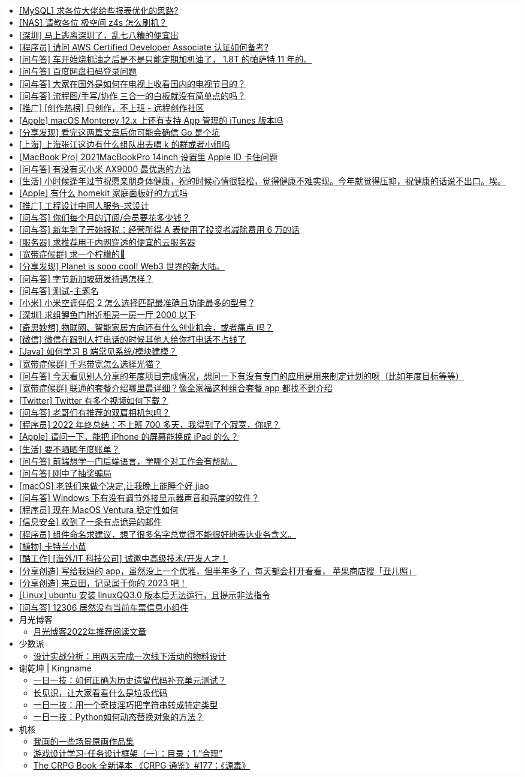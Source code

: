   - [[MySQL] 求各位大佬给些报表优化的思路?](https://www.v2ex.com/t/906010#reply2)
  - [[NAS] 请教各位 极空间 z4s 怎么刷机？](https://www.v2ex.com/t/906008#reply1)
  - [[深圳] 马上逃离深圳了，乱七八糟的便宜出](https://www.v2ex.com/t/906007#reply0)
  - [[程序员] 请问 AWS Certified Developer Associate 认证如何备考?](https://www.v2ex.com/t/906005#reply2)
  - [[问与答] 车开始烧机油之后是不是只能定期加机油了， 1.8T 的帕萨特 11 年的。](https://www.v2ex.com/t/906004#reply3)
  - [[问与答] 百度网盘扫码登录问题](https://www.v2ex.com/t/906003#reply1)
  - [[问与答] 大家在国外是如何在电视上收看国内的电视节目的？](https://www.v2ex.com/t/906002#reply6)
  - [[问与答] 流程图/手写/协作 三合一的白板就没有简单点的吗？](https://www.v2ex.com/t/906001#reply2)
  - [[推广] [创作热榜] 只创作，不上班 - 远程创作社区](https://www.v2ex.com/t/906000#reply0)
  - [[Apple] macOS Monterey 12.x 上还有支持 App 管理的 iTunes 版本吗](https://www.v2ex.com/t/905999#reply2)
  - [[分享发现] 看完这两篇文章后你可能会确信 Go 是个坑](https://www.v2ex.com/t/905998#reply8)
  - [[上海] 上海张江这边有什么组队出去唱 k 的群或者小组吗](https://www.v2ex.com/t/905997#reply0)
  - [[MacBook Pro] 2021MacBookPro 14inch 设置里 Apple ID 卡住问题](https://www.v2ex.com/t/905996#reply3)
  - [[问与答] 有没有买小米 AX9000 最优惠的方法](https://www.v2ex.com/t/905994#reply4)
  - [[生活] 小时候逢年过节祝愿亲朋身体健康，祝的时候心情很轻松，觉得健康不难实现。今年就觉得压抑，祝健康的话说不出口。埃。](https://www.v2ex.com/t/905992#reply1)
  - [[Apple] 有什么 homekit 家庭面板好的方式吗](https://www.v2ex.com/t/905991#reply2)
  - [[推广] 工程设计中间人服务-求设计](https://www.v2ex.com/t/905990#reply0)
  - [[问与答] 你们每个月的订阅/会员要花多少钱？](https://www.v2ex.com/t/905989#reply1)
  - [[问与答] 新年到了开始报税：经营所得 A 表使用了投资者减除费用 6 万的话](https://www.v2ex.com/t/905988#reply1)
  - [[服务器] 求推荐用于内网穿透的便宜的云服务器](https://www.v2ex.com/t/905986#reply14)
  - [[宽带症候群] 求一个柠檬的💊](https://www.v2ex.com/t/905985#reply4)
  - [[分享发现] Planet is sooo cool! Web3 世界的新大陆。](https://www.v2ex.com/t/905984#reply1)
  - [[问与答] 字节新加坡研发待遇怎样？](https://www.v2ex.com/t/905983#reply0)
  - [[问与答] 测试-主题名](https://www.v2ex.com/t/905982#reply3)
  - [[小米] 小米空调伴侣 2 怎么选择匹配最准确且功能最多的型号？](https://www.v2ex.com/t/905979#reply5)
  - [[深圳] 求组鲤鱼门附近租房一房一厅 2000 以下](https://www.v2ex.com/t/905978#reply0)
  - [[奇思妙想] 物联网、智能家居方向还有什么创业机会，或者痛点 吗？](https://www.v2ex.com/t/905977#reply2)
  - [[微信] 微信在跟别人打电话的时候其他人给你打电话不占线了](https://www.v2ex.com/t/905976#reply1)
  - [[Java] 如何学习 B 端常见系统/模块建模？](https://www.v2ex.com/t/905975#reply1)
  - [[宽带症候群] 千兆带宽怎么选择光猫？](https://www.v2ex.com/t/905974#reply10)
  - [[问与答] 今天看见别人分享的年度项目完成情况，想问一下有没有专门的应用是用来制定计划的呀（比如年度目标等等）](https://www.v2ex.com/t/905973#reply3)
  - [[宽带症候群] 联通的套餐介绍哪里最详细？像全家福这种组合套餐 app 都找不到介绍](https://www.v2ex.com/t/905972#reply5)
  - [[Twitter] Twitter 有多个视频如何下载？](https://www.v2ex.com/t/905971#reply2)
  - [[问与答] 老哥们有推荐的双肩相机包吗？](https://www.v2ex.com/t/905970#reply2)
  - [[程序员] 2022 年终总结：不上班 700 多天，我得到了个寂寞，你呢？](https://www.v2ex.com/t/905969#reply28)
  - [[Apple] 请问一下，能把 iPhone 的屏幕能换成 iPad 的么？](https://www.v2ex.com/t/905968#reply3)
  - [[生活] 要不晒晒年度账单？](https://www.v2ex.com/t/905966#reply11)
  - [[问与答] 前端想学一门后端语言，学哪个对工作会有帮助。](https://www.v2ex.com/t/905965#reply2)
  - [[问与答] 刚中了抽奖骗局](https://www.v2ex.com/t/905964#reply10)
  - [[macOS] 老铁们来做个决定,让我晚上能睡个好 jiao](https://www.v2ex.com/t/905963#reply20)
  - [[问与答] Windows 下有没有调节外接显示器声音和亮度的软件？](https://www.v2ex.com/t/905961#reply3)
  - [[程序员] 现在 MacOS Ventura 稳定性如何](https://www.v2ex.com/t/905960#reply8)
  - [[信息安全] 收到了一条有点诡异的邮件](https://www.v2ex.com/t/905959#reply4)
  - [[程序员] 组件命名求建议，想了很多名字总觉得不能很好地表达业务含义。](https://www.v2ex.com/t/905958#reply2)
  - [[植物] 卡特兰小苗](https://www.v2ex.com/t/905957#reply0)
  - [[酷工作] [海外/IT 科技公司] 诚邀中高级技术/开发人才！](https://www.v2ex.com/t/905956#reply2)
  - [[分享创造] 写给我妈的 app，虽然没上一个优雅，但半年多了，每天都会打开看看， 苹果商店搜「丑儿照」](https://www.v2ex.com/t/905954#reply4)
  - [[分享创造] 来豆田，记录属于你的 2023 吧！](https://www.v2ex.com/t/905953#reply0)
  - [[Linux] ubuntu 安装 linuxQQ3.0 版本后无法运行，且提示非法指令](https://www.v2ex.com/t/905952#reply13)
  - [[问与答] 12306 居然没有当前车票信息小组件](https://www.v2ex.com/t/905951#reply9)
- 月光博客
  - [月光博客2022年推荐阅读文章](https://www.williamlong.info/archives/7039.html)
- 少数派
  - [设计实战分析：用两天完成一次线下活动的物料设计](https://sspai.com/post/77572)
- 谢乾坤 | Kingname
  - [一日一技：如何正确为历史遗留代码补充单元测试？](https://www.kingname.info/2023/01/01/add-unit-test-for-old-code/)
  - [长见识，让大家看看什么是垃圾代码](https://www.kingname.info/2023/01/01/trash-code/)
  - [一日一技：用一个奇技淫巧把字符串转成特定类型](https://www.kingname.info/2023/01/01/replace-string-type/)
  - [一日一技：Python如何动态替换对象的方法？](https://www.kingname.info/2023/01/01/python-replace-method/)
- 机核
  - [我画的一些场景原画作品集](https://www.gcores.com/articles/160503)
  - [游戏设计学习-任务设计框架（一）：目录；1.“合理”](https://www.gcores.com/articles/160511)
  - [The CRPG Book 全新译本 《CRPG 通鉴》#177：《源毒》](https://www.gcores.com/articles/160489)